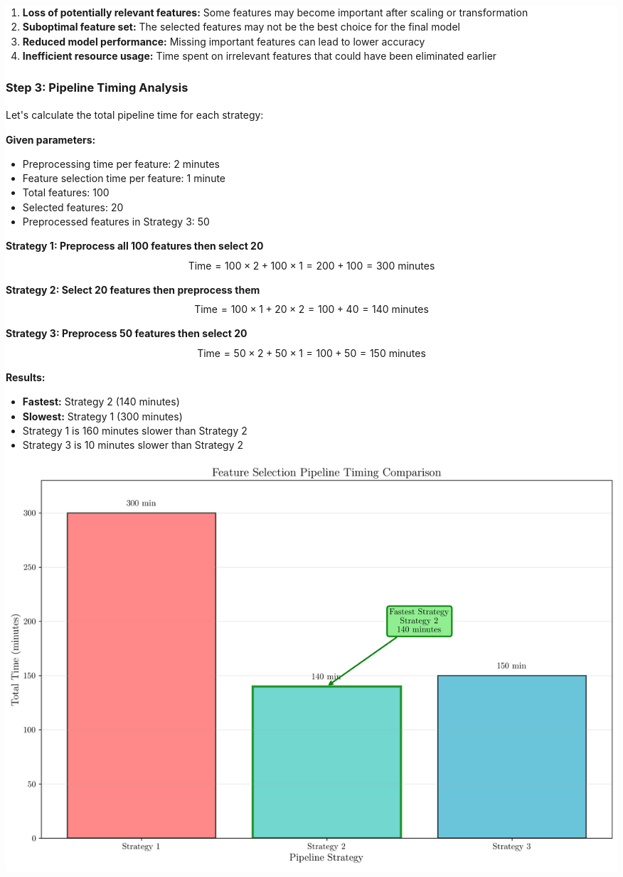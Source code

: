 1. **Loss of potentially relevant features:** Some features may become important after scaling or transformation
2. **Suboptimal feature set:** The selected features may not be the best choice for the final model
3. **Reduced model performance:** Missing important features can lead to lower accuracy
4. **Inefficient resource usage:** Time spent on irrelevant features that could have been eliminated earlier

### Step 3: Pipeline Timing Analysis
Let's calculate the total pipeline time for each strategy:

**Given parameters:**
- Preprocessing time per feature: $2$ minutes
- Feature selection time per feature: $1$ minute
- Total features: $100$
- Selected features: $20$
- Preprocessed features in Strategy 3: $50$

**Strategy 1: Preprocess all $100$ features then select $20$**
$$\text{Time} = 100 \times 2 + 100 \times 1 = 200 + 100 = 300 \text{ minutes}$$

**Strategy 2: Select $20$ features then preprocess them**
$$\text{Time} = 100 \times 1 + 20 \times 2 = 100 + 40 = 140 \text{ minutes}$$

**Strategy 3: Preprocess $50$ features then select $20$**
$$\text{Time} = 50 \times 2 + 50 \times 1 = 100 + 50 = 150 \text{ minutes}$$

**Results:**
- **Fastest:** Strategy 2 (140 minutes)
- **Slowest:** Strategy 1 (300 minutes)
- Strategy 1 is 160 minutes slower than Strategy 2
- Strategy 3 is 10 minutes slower than Strategy 2

![Pipeline Timing Comparison](../Images/L8_2_Quiz_16/pipeline_timing_comparison.png)
